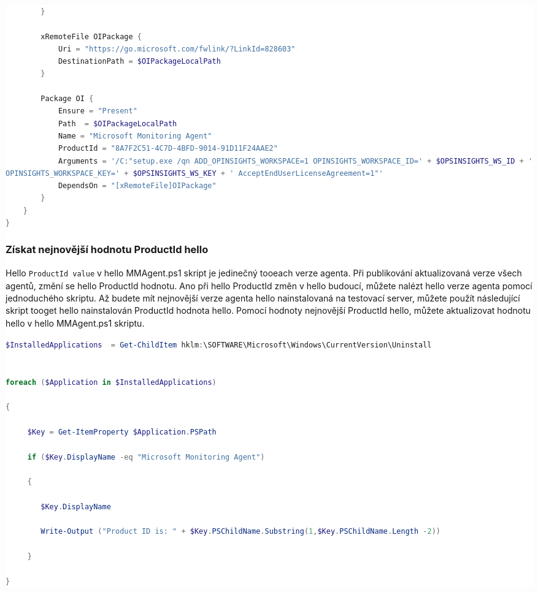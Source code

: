 ```PowerShell
        }

        xRemoteFile OIPackage {
            Uri = "https://go.microsoft.com/fwlink/?LinkId=828603"
            DestinationPath = $OIPackageLocalPath
        }

        Package OI {
            Ensure = "Present"
            Path  = $OIPackageLocalPath
            Name = "Microsoft Monitoring Agent"
            ProductId = "8A7F2C51-4C7D-4BFD-9014-91D11F24AAE2"
            Arguments = '/C:"setup.exe /qn ADD_OPINSIGHTS_WORKSPACE=1 OPINSIGHTS_WORKSPACE_ID=' + $OPSINSIGHTS_WS_ID + ' OPINSIGHTS_WORKSPACE_KEY=' + $OPSINSIGHTS_WS_KEY + ' AcceptEndUserLicenseAgreement=1"'
            DependsOn = "[xRemoteFile]OIPackage"
        }
    }
}


```

### <a name="get-hello-latest-productid-value"></a>Získat nejnovější hodnotu ProductId hello

Hello `ProductId value` v hello MMAgent.ps1 skript je jedinečný tooeach verze agenta. Při publikování aktualizovaná verze všech agentů, změní se hello ProductId hodnotu. Ano při hello ProductId změn v hello budoucí, můžete nalézt hello verze agenta pomocí jednoduchého skriptu. Až budete mít nejnovější verze agenta hello nainstalovaná na testovací server, můžete použít následující skript tooget hello nainstalován ProductId hodnota hello. Pomocí hodnoty nejnovější ProductId hello, můžete aktualizovat hodnotu hello v hello MMAgent.ps1 skriptu.

```PowerShell
$InstalledApplications  = Get-ChildItem hklm:\SOFTWARE\Microsoft\Windows\CurrentVersion\Uninstall


foreach ($Application in $InstalledApplications)

{

     $Key = Get-ItemProperty $Application.PSPath

     if ($Key.DisplayName -eq "Microsoft Monitoring Agent")

     {

        $Key.DisplayName

        Write-Output ("Product ID is: " + $Key.PSChildName.Substring(1,$Key.PSChildName.Length -2))

     }

}  
```
